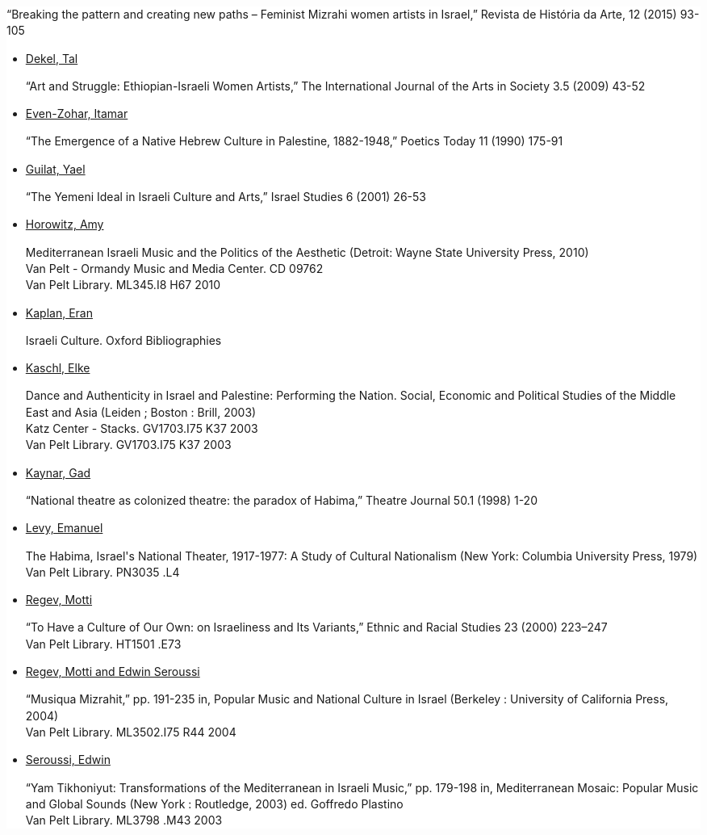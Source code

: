   “Breaking the pattern and creating new paths – Feminist Mizrahi women artists in Israel,” Revista de História da Arte, 12 (2015) 93-105

- [Dekel, Tal](https://f01a2170-9670-447e-864b-7acf966bc967.filesusr.com/ugd/70aa67_771ec967a9344db7bcc82939265f88fe.pdf)

  “Art and Struggle: Ethiopian-Israeli Women Artists,” The International Journal of the Arts in Society 3.5 (2009) 43-52

- [Even-Zohar, Itamar](https://find.library.upenn.edu/catalog/9977048597803681)

  “The Emergence of a Native Hebrew Culture in Palestine, 1882-1948,” Poetics Today 11 (1990) 175-91

- [Guilat, Yael](https://muse.jhu.edu/article/14483/pdf)

  “The Yemeni Ideal in Israeli Culture and Arts,” Israel Studies 6 (2001) 26-53

- [Horowitz, Amy](https://find.library.upenn.edu/catalog/9947859093503681)

  Mediterranean Israeli Music and the Politics of the Aesthetic (Detroit: Wayne State University Press, 2010)  
  Van Pelt - Ormandy Music and Media Center. CD 09762  
  Van Pelt Library. ML345.I8 H67 2010

- [Kaplan, Eran](https://www.oxfordbibliographies.com/view/document/obo-9780199840731/obo-9780199840731-0071.xml)

  Israeli Culture. Oxford Bibliographies

- [Kaschl, Elke](https://find.library.upenn.edu/catalog/9977064737703681)

  Dance and Authenticity in Israel and Palestine: Performing the Nation. Social, Economic and Political Studies of the Middle East and Asia (Leiden ; Boston : Brill, 2003)  
  Katz Center - Stacks. GV1703.I75 K37 2003  
  Van Pelt Library. GV1703.I75 K37 2003

- [Kaynar, Gad](https://muse.jhu.edu/article/34454)

  “National theatre as colonized theatre: the paradox of Habima,” Theatre Journal 50.1 (1998) 1-20

- [Levy, Emanuel](https://find.library.upenn.edu/catalog/995352503503681)

  The Habima, Israel's National Theater, 1917-1977: A Study of Cultural Nationalism (New York: Columbia University Press, 1979)  
  Van Pelt Library. PN3035 .L4

- [Regev, Motti](https://find.library.upenn.edu/catalog/9977123415703681)

  “To Have a Culture of Our Own: on Israeliness and Its Variants,” Ethnic and Racial Studies 23 (2000) 223–247  
  Van Pelt Library. HT1501 .E73

- [Regev, Motti and Edwin Seroussi](https://find.library.upenn.edu/catalog/9977059116503681)

  “Musiqua Mizrahit,” pp. 191-235 in, Popular Music and National Culture in Israel (Berkeley : University of California Press, 2004)  
  Van Pelt Library. ML3502.I75 R44 2004

- [Seroussi, Edwin](https://find.library.upenn.edu/catalog/9933833473503681)

  “Yam Tikhoniyut: Transformations of the Mediterranean in Israeli Music,” pp. 179-198 in, Mediterranean Mosaic: Popular Music and Global Sounds (New York : Routledge, 2003) ed. Goffredo Plastino  
  Van Pelt Library. ML3798 .M43 2003

